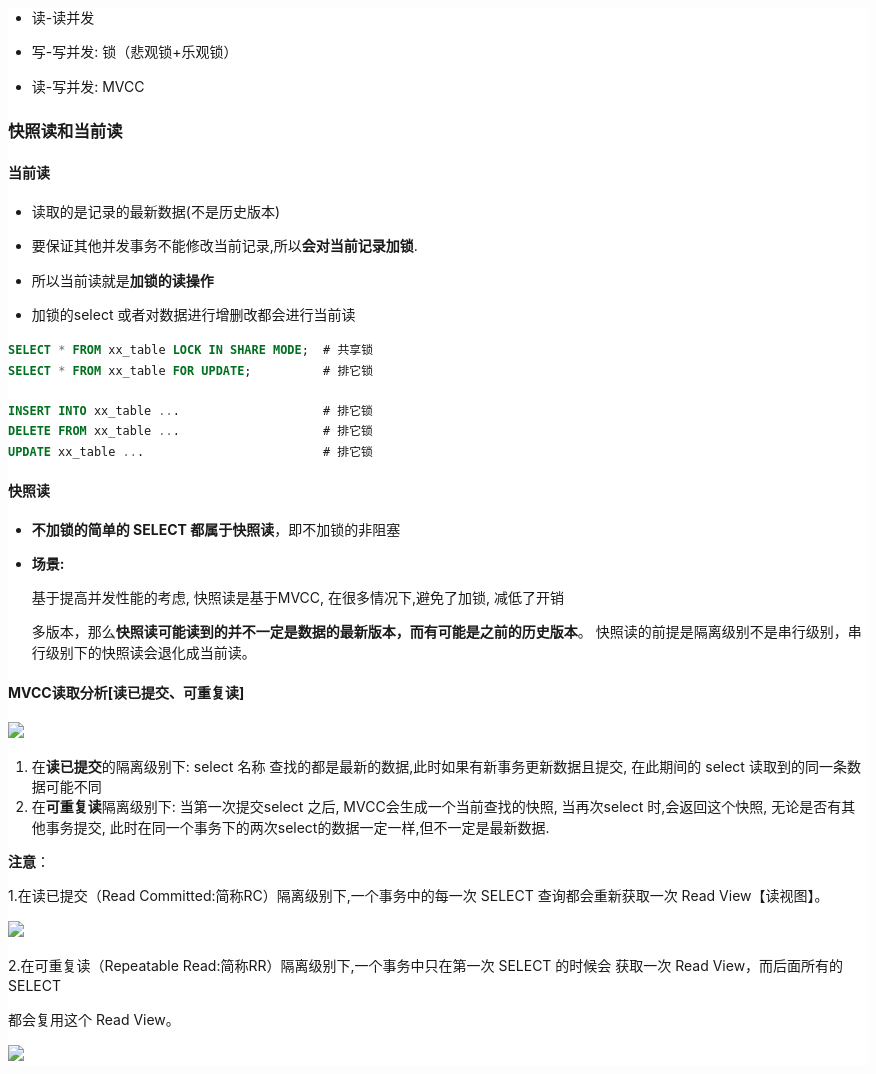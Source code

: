    - 读-读并发

   - 写-写并发: 锁（悲观锁+乐观锁）

   - 读-写并发: MVCC

### 快照读和当前读

#### 当前读

- 读取的是记录的最新数据(不是历史版本)
- 要保证其他并发事务不能修改当前记录,所以**会对当前记录加锁**.

- 所以当前读就是**加锁的读操作**

- 加锁的select 或者对数据进行增删改都会进行当前读

```sql
SELECT * FROM xx_table LOCK IN SHARE MODE;  # 共享锁
SELECT * FROM xx_table FOR UPDATE;			# 排它锁

INSERT INTO xx_table ...					# 排它锁
DELETE FROM xx_table ...					# 排它锁
UPDATE xx_table ...							# 排它锁
```



#### 快照读

- **不加锁的简单的 SELECT 都属于快照读**，即不加锁的非阻塞

- **场景:**

  基于提高并发性能的考虑,  快照读是基于MVCC,  在很多情况下,避免了加锁, 减低了开销

  多版本，那么**快照读可能读到的并不一定是数据的最新版本，而有可能是之前的历史版本**。 快照读的前提是隔离级别不是串行级别，串行级别下的快照读会退化成当前读。

#### MVCC读取分析[读已提交、可重复读]

![](http://120.26.79.238/minioapi/orange-blog/articleImages/1/d424fd65c0ac5134a531e1262e41084e.png)

1. 在**读已提交**的隔离级别下: select 名称 查找的都是最新的数据,此时如果有新事务更新数据且提交,  在此期间的 select 读取到的同一条数据可能不同
2. 在**可重复读**隔离级别下: 当第一次提交select 之后, MVCC会生成一个当前查找的快照, 当再次select 时,会返回这个快照, 无论是否有其他事务提交, 此时在同一个事务下的两次select的数据一定一样,但不一定是最新数据.

**注意**：

1.在读已提交（Read Committed:简称RC）隔离级别下,一个事务中的每一次 SELECT 查询都会重新获取一次 Read View【读视图】。

![](http://120.26.79.238/minioapi/orange-blog/articleImages/1/c8a74c4f4bfc4df90c8824e53ed81947.png)


2.在可重复读（Repeatable Read:简称RR）隔离级别下,一个事务中只在第一次 SELECT 的时候会 获取一次 Read View，而后面所有的 SELECT 

都会复用这个 Read View。

![](http://120.26.79.238/minioapi/orange-blog/articleImages/1/a46d3d6e688932d2ed0608386e4b54b4.png)
